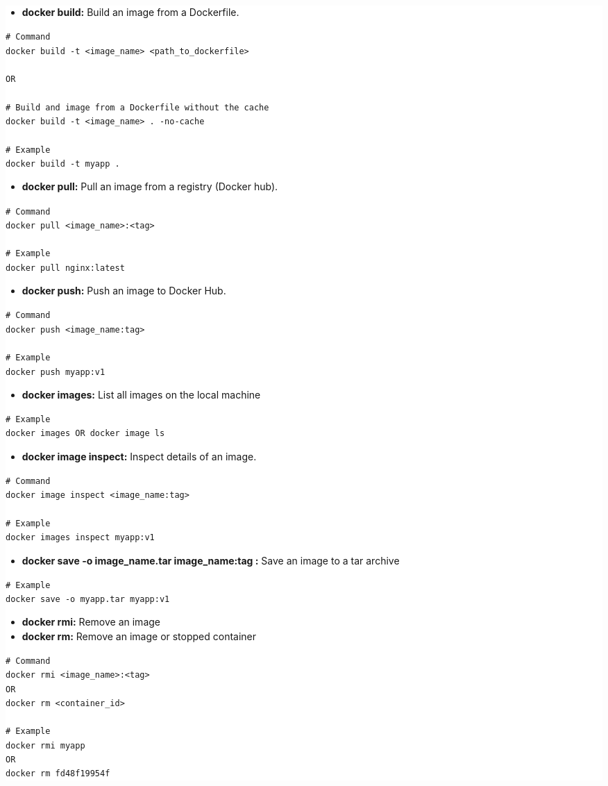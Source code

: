 * __docker build:__ Build an image from a Dockerfile.
```console
# Command
docker build -t <image_name> <path_to_dockerfile>

OR

# Build and image from a Dockerfile without the cache
docker build -t <image_name> . -no-cache 

# Example
docker build -t myapp .
```

* __docker pull:__ Pull an image from a registry (Docker hub).
```console
# Command
docker pull <image_name>:<tag>

# Example
docker pull nginx:latest
```

* __docker push:__ Push an image to Docker Hub.
```console
# Command
docker push <image_name:tag>

# Example
docker push myapp:v1
```

* __docker images:__ List all images on the local machine
```console
# Example
docker images OR docker image ls
```

* __docker image inspect:__ Inspect details of an image.
```console
# Command
docker image inspect <image_name:tag> 

# Example
docker images inspect myapp:v1
```

* __docker save -o image_name.tar image_name:tag :__ Save an image to a tar archive
```console
# Example
docker save -o myapp.tar myapp:v1
```


* __docker rmi:__ Remove an image
* __docker rm:__ Remove an image or stopped container 
```console
# Command
docker rmi <image_name>:<tag>
OR
docker rm <container_id>

# Example
docker rmi myapp
OR
docker rm fd48f19954f
```

